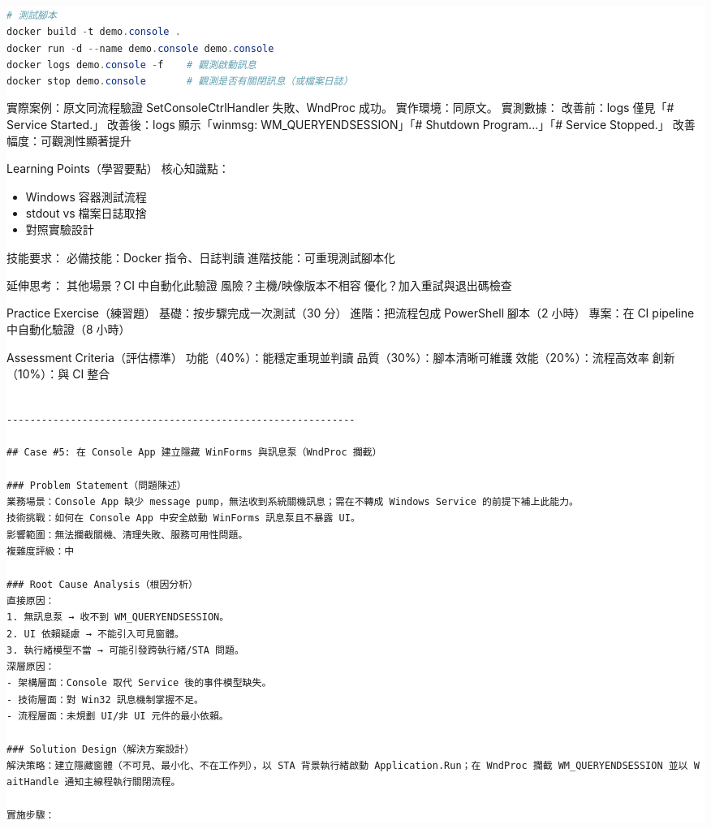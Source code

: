 ```powershell
# 測試腳本
docker build -t demo.console .
docker run -d --name demo.console demo.console
docker logs demo.console -f    # 觀測啟動訊息
docker stop demo.console       # 觀測是否有關閉訊息（或檔案日誌）
```

實際案例：原文同流程驗證 SetConsoleCtrlHandler 失敗、WndProc 成功。
實作環境：同原文。
實測數據：
改善前：logs 僅見「# Service Started.」
改善後：logs 顯示「winmsg: WM_QUERYENDSESSION」「# Shutdown Program...」「# Service Stopped.」
改善幅度：可觀測性顯著提升

Learning Points（學習要點）
核心知識點：
- Windows 容器測試流程
- stdout vs 檔案日誌取捨
- 對照實驗設計

技能要求：
必備技能：Docker 指令、日誌判讀
進階技能：可重現測試腳本化

延伸思考：
其他場景？CI 中自動化此驗證
風險？主機/映像版本不相容
優化？加入重試與退出碼檢查

Practice Exercise（練習題）
基礎：按步驟完成一次測試（30 分）
進階：把流程包成 PowerShell 腳本（2 小時）
專案：在 CI pipeline 中自動化驗證（8 小時）

Assessment Criteria（評估標準）
功能（40%）：能穩定重現並判讀
品質（30%）：腳本清晰可維護
效能（20%）：流程高效率
創新（10%）：與 CI 整合
```

------------------------------------------------------------

## Case #5: 在 Console App 建立隱藏 WinForms 與訊息泵（WndProc 攔截）

### Problem Statement（問題陳述）
業務場景：Console App 缺少 message pump，無法收到系統關機訊息；需在不轉成 Windows Service 的前提下補上此能力。
技術挑戰：如何在 Console App 中安全啟動 WinForms 訊息泵且不暴露 UI。
影響範圍：無法攔截關機、清理失敗、服務可用性問題。
複雜度評級：中

### Root Cause Analysis（根因分析）
直接原因：
1. 無訊息泵 → 收不到 WM_QUERYENDSESSION。
2. UI 依賴疑慮 → 不能引入可見窗體。
3. 執行緒模型不當 → 可能引發跨執行緒/STA 問題。
深層原因：
- 架構層面：Console 取代 Service 後的事件模型缺失。
- 技術層面：對 Win32 訊息機制掌握不足。
- 流程層面：未規劃 UI/非 UI 元件的最小依賴。

### Solution Design（解決方案設計）
解決策略：建立隱藏窗體（不可見、最小化、不在工作列），以 STA 背景執行緒啟動 Application.Run；在 WndProc 攔截 WM_QUERYENDSESSION 並以 WaitHandle 通知主線程執行關閉流程。

實施步驟：
```